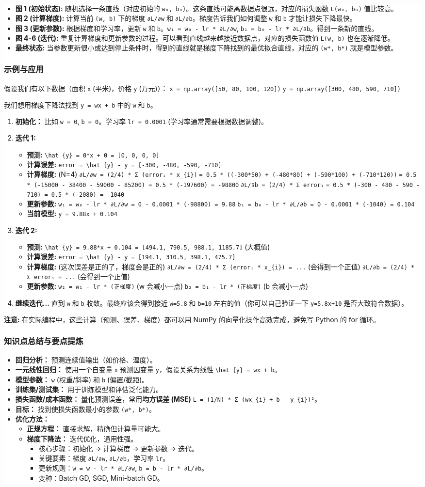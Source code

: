 *   **图 1 (初始状态):** 随机选择一条直线（对应初始的 `w₀, b₀`）。这条直线可能离数据点很远，对应的损失函数 `L(w₀, b₀)` 值比较高。
*   **图 2 (计算梯度):** 计算当前 `(w, b)` 下的梯度 `∂L/∂w` 和 `∂L/∂b`。梯度告诉我们如何调整 `w` 和 `b` 才能让损失下降最快。
*   **图 3 (更新参数):** 根据梯度和学习率，更新 `w` 和 `b`。`w₁ = w₀ - lr * ∂L/∂w`, `b₁ = b₀ - lr * ∂L/∂b`。得到一条新的直线。
*   **图 4-6 (迭代):** 重复计算梯度和更新参数的过程。可以看到直线越来越接近数据点，对应的损失函数值 `L(w, b)` 也在逐渐降低。
*   **最终状态:** 当参数更新很小或达到停止条件时，得到的直线就是梯度下降找到的最优拟合直线，对应的 `(w*, b*)` 就是模型参数。

### 示例与应用

假设我们有以下数据（面积 `x` (平米)，价格 `y` (万元)）：
`x = np.array([50, 80, 100, 120])`
`y = np.array([300, 480, 590, 710])`

我们想用梯度下降法找到 `y = wx + b` 中的 `w` 和 `b`。

1.  **初始化：** 比如 `w = 0`, `b = 0`。学习率 `lr = 0.0001` (学习率通常需要根据数据调整)。
2.  **迭代 1:**
    *   **预测:** `\hat {y} = 0*x + 0 = [0, 0, 0, 0]`
    *   **计算误差:** `error = \hat {y} - y = [-300, -480, -590, -710]`
    *   **计算梯度:** (N=4)
        `∂L/∂w = (2/4) * Σ (errorᵢ * x_{i})`
        `= 0.5 * ((-300*50) + (-480*80) + (-590*100) + (-710*120))`
        `= 0.5 * (-15000 - 38400 - 59000 - 85200) = 0.5 * (-197600) = -98800`
        `∂L/∂b = (2/4) * Σ errorᵢ`
        `= 0.5 * (-300 - 480 - 590 - 710) = 0.5 * (-2080) = -1040`
    *   **更新参数:**
        `w₁ = w₀ - lr * ∂L/∂w = 0 - 0.0001 * (-98800) = 9.88`
        `b₁ = b₀ - lr * ∂L/∂b = 0 - 0.0001 * (-1040) = 0.104`
    *   **当前模型:** `y = 9.88x + 0.104`

3.  **迭代 2:**
    *   **预测:** `\hat {y} = 9.88*x + 0.104 = [494.1, 790.5, 988.1, 1185.7]` (大概值)
    *   **计算误差:** `error = \hat {y} - y = [194.1, 310.5, 398.1, 475.7]`
    *   **计算梯度:** (这次误差是正的了，梯度会是正的)
        `∂L/∂w = (2/4) * Σ (errorᵢ * x_{i}) = ...` (会得到一个正值)
        `∂L/∂b = (2/4) * Σ errorᵢ = ...` (会得到一个正值)
    *   **更新参数:**
        `w₂ = w₁ - lr * (正梯度)` (w 会减小一点)
        `b₂ = b₁ - lr * (正梯度)` (b 会减小一点)

4.  **继续迭代...** 直到 `w` 和 `b` 收敛。最终应该会得到接近 `w=5.8` 和 `b=10` 左右的值（你可以自己验证一下 `y=5.8x+10` 是否大致符合数据）。

**注意:** 在实际编程中，这些计算（预测、误差、梯度）都可以用 NumPy 的向量化操作高效完成，避免写 Python 的 for 循环。

### 知识点总结与要点提炼

*   **回归分析：** 预测连续值输出（如价格、温度）。
*   **一元线性回归：** 使用一个自变量 `x` 预测因变量 `y`，假设关系为线性 `\hat {y} = wx + b`。
*   **模型参数：** `w` (权重/斜率) 和 `b` (偏置/截距)。
*   **训练集/测试集：** 用于训练模型和评估泛化能力。
*   **损失函数/成本函数：** 量化预测误差，常用**均方误差 (MSE)** `L = (1/N) * Σ (wx_{i} + b - y_{i})²`。
*   **目标：** 找到使损失函数最小的参数 `(w*, b*)`。
*   **优化方法：**
    *   **正规方程：** 直接求解，精确但计算量可能大。
    *   **梯度下降法：** 迭代优化，通用性强。
        *   核心步骤：初始化 -> 计算梯度 -> 更新参数 -> 迭代。
        *   关键要素：梯度 `∂L/∂w`, `∂L/∂b`，学习率 `lr`。
        *   更新规则：`w = w - lr * ∂L/∂w`, `b = b - lr * ∂L/∂b`。
        *   变种：Batch GD, SGD, Mini-batch GD。
